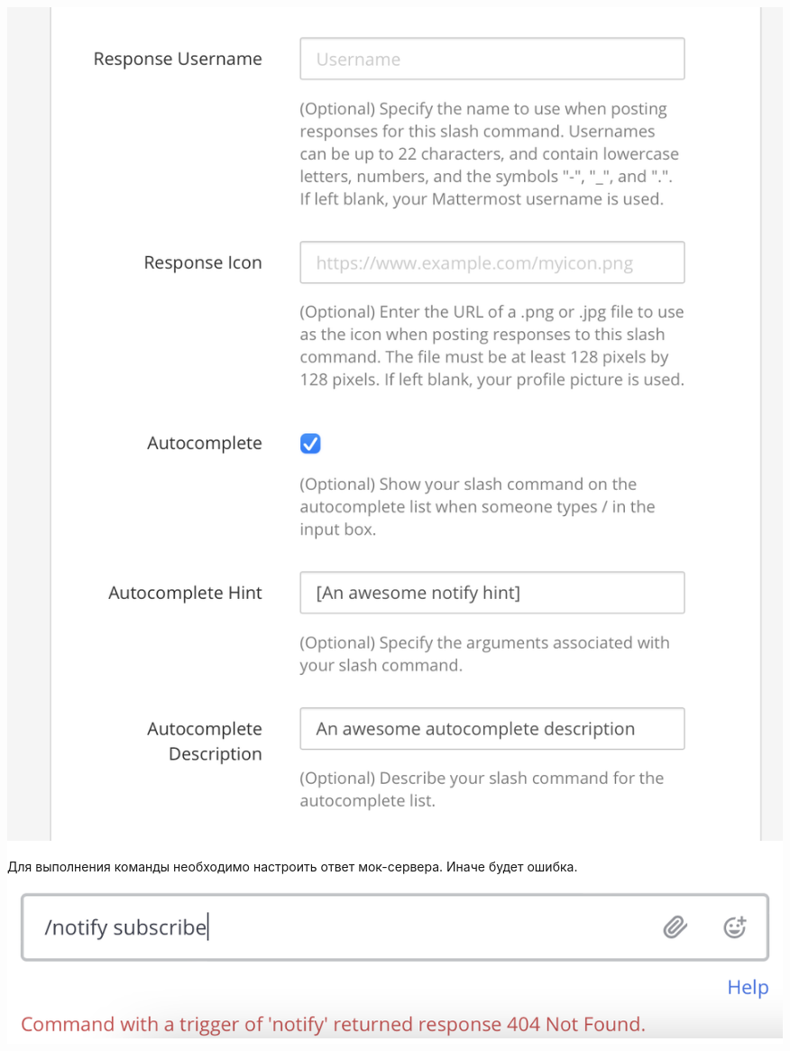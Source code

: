 ![10](images/10.png)

Для выполнения команды необходимо настроить ответ мок-сервера.
Иначе будет ошибка.
![11](images/11.png)
